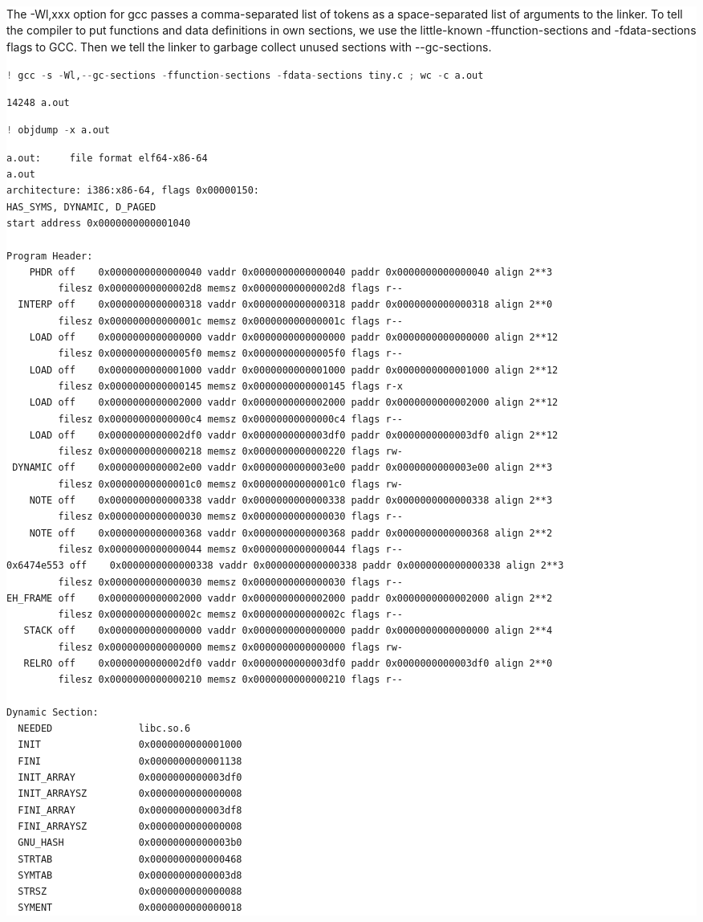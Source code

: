     


The -Wl,xxx option for gcc passes a comma-separated list of tokens as a space-separated list of arguments to the linker.
To tell the compiler to put functions and data definitions in own sections, we use the little-known -ffunction-sections and -fdata-sections flags to GCC. Then we tell the linker to garbage collect unused sections with --gc-sections.


```python
! gcc -s -Wl,--gc-sections -ffunction-sections -fdata-sections tiny.c ; wc -c a.out
```

    14248 a.out



```python
! objdump -x a.out
```

    
    a.out:     file format elf64-x86-64
    a.out
    architecture: i386:x86-64, flags 0x00000150:
    HAS_SYMS, DYNAMIC, D_PAGED
    start address 0x0000000000001040
    
    Program Header:
        PHDR off    0x0000000000000040 vaddr 0x0000000000000040 paddr 0x0000000000000040 align 2**3
             filesz 0x00000000000002d8 memsz 0x00000000000002d8 flags r--
      INTERP off    0x0000000000000318 vaddr 0x0000000000000318 paddr 0x0000000000000318 align 2**0
             filesz 0x000000000000001c memsz 0x000000000000001c flags r--
        LOAD off    0x0000000000000000 vaddr 0x0000000000000000 paddr 0x0000000000000000 align 2**12
             filesz 0x00000000000005f0 memsz 0x00000000000005f0 flags r--
        LOAD off    0x0000000000001000 vaddr 0x0000000000001000 paddr 0x0000000000001000 align 2**12
             filesz 0x0000000000000145 memsz 0x0000000000000145 flags r-x
        LOAD off    0x0000000000002000 vaddr 0x0000000000002000 paddr 0x0000000000002000 align 2**12
             filesz 0x00000000000000c4 memsz 0x00000000000000c4 flags r--
        LOAD off    0x0000000000002df0 vaddr 0x0000000000003df0 paddr 0x0000000000003df0 align 2**12
             filesz 0x0000000000000218 memsz 0x0000000000000220 flags rw-
     DYNAMIC off    0x0000000000002e00 vaddr 0x0000000000003e00 paddr 0x0000000000003e00 align 2**3
             filesz 0x00000000000001c0 memsz 0x00000000000001c0 flags rw-
        NOTE off    0x0000000000000338 vaddr 0x0000000000000338 paddr 0x0000000000000338 align 2**3
             filesz 0x0000000000000030 memsz 0x0000000000000030 flags r--
        NOTE off    0x0000000000000368 vaddr 0x0000000000000368 paddr 0x0000000000000368 align 2**2
             filesz 0x0000000000000044 memsz 0x0000000000000044 flags r--
    0x6474e553 off    0x0000000000000338 vaddr 0x0000000000000338 paddr 0x0000000000000338 align 2**3
             filesz 0x0000000000000030 memsz 0x0000000000000030 flags r--
    EH_FRAME off    0x0000000000002000 vaddr 0x0000000000002000 paddr 0x0000000000002000 align 2**2
             filesz 0x000000000000002c memsz 0x000000000000002c flags r--
       STACK off    0x0000000000000000 vaddr 0x0000000000000000 paddr 0x0000000000000000 align 2**4
             filesz 0x0000000000000000 memsz 0x0000000000000000 flags rw-
       RELRO off    0x0000000000002df0 vaddr 0x0000000000003df0 paddr 0x0000000000003df0 align 2**0
             filesz 0x0000000000000210 memsz 0x0000000000000210 flags r--
    
    Dynamic Section:
      NEEDED               libc.so.6
      INIT                 0x0000000000001000
      FINI                 0x0000000000001138
      INIT_ARRAY           0x0000000000003df0
      INIT_ARRAYSZ         0x0000000000000008
      FINI_ARRAY           0x0000000000003df8
      FINI_ARRAYSZ         0x0000000000000008
      GNU_HASH             0x00000000000003b0
      STRTAB               0x0000000000000468
      SYMTAB               0x00000000000003d8
      STRSZ                0x0000000000000088
      SYMENT               0x0000000000000018